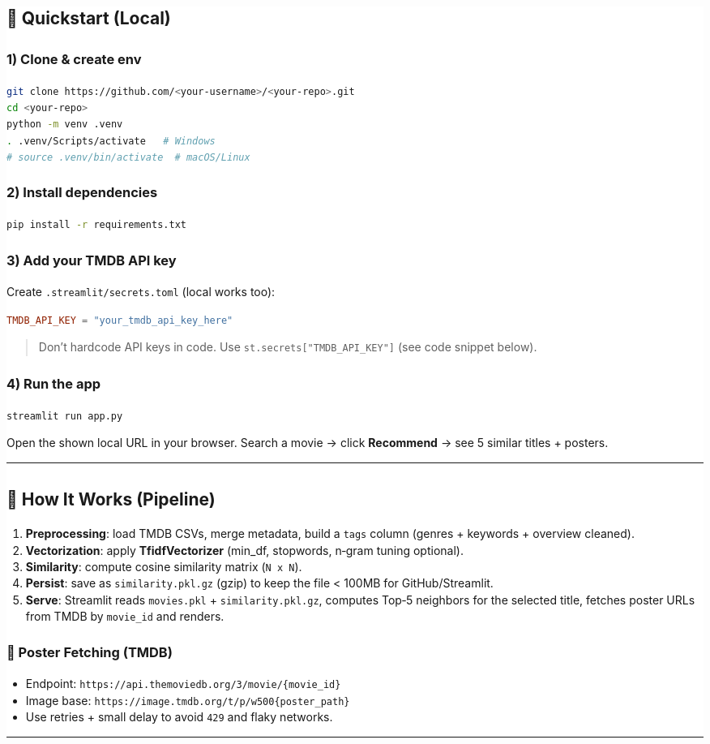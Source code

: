 
## 🚀 Quickstart (Local)

### 1) Clone & create env

```bash
git clone https://github.com/<your-username>/<your-repo>.git
cd <your-repo>
python -m venv .venv
. .venv/Scripts/activate   # Windows
# source .venv/bin/activate  # macOS/Linux
```

### 2) Install dependencies

```bash
pip install -r requirements.txt
```

### 3) Add your TMDB API key

Create `.streamlit/secrets.toml` (local works too):

```toml
TMDB_API_KEY = "your_tmdb_api_key_here"
```

> Don’t hardcode API keys in code. Use `st.secrets["TMDB_API_KEY"]` (see code snippet below).

### 4) Run the app

```bash
streamlit run app.py
```

Open the shown local URL in your browser. Search a movie → click **Recommend** → see 5 similar titles + posters.

---

## 🧪 How It Works (Pipeline)

1. **Preprocessing**: load TMDB CSVs, merge metadata, build a `tags` column (genres + keywords + overview cleaned).
2. **Vectorization**: apply **TfidfVectorizer** (min\_df, stopwords, n‑gram tuning optional).
3. **Similarity**: compute cosine similarity matrix (`N x N`).
4. **Persist**: save as `similarity.pkl.gz` (gzip) to keep the file < 100MB for GitHub/Streamlit.
5. **Serve**: Streamlit reads `movies.pkl` + `similarity.pkl.gz`, computes Top‑5 neighbors for the selected title, fetches poster URLs from TMDB by `movie_id` and renders.

### 🔐 Poster Fetching (TMDB)

* Endpoint: `https://api.themoviedb.org/3/movie/{movie_id}`
* Image base: `https://image.tmdb.org/t/p/w500{poster_path}`
* Use retries + small delay to avoid `429` and flaky networks.

---